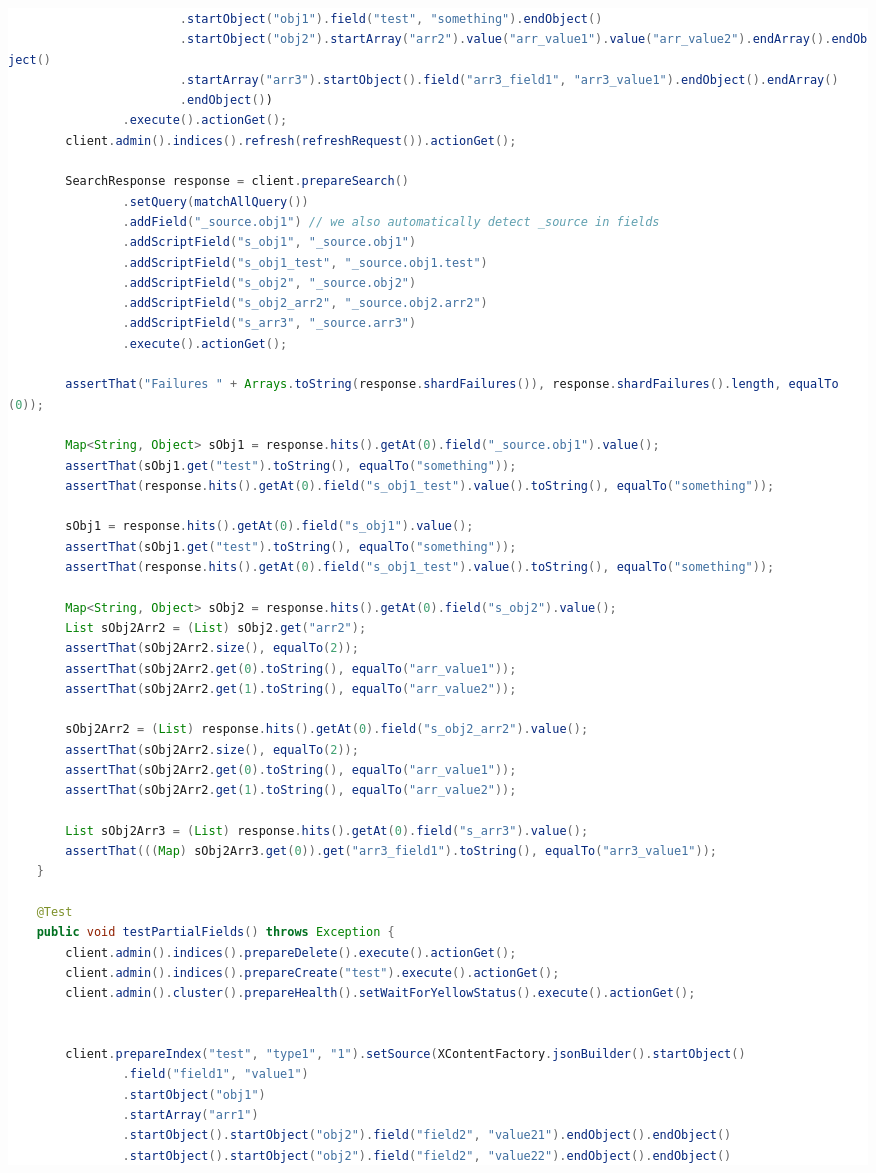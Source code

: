 ```java
                        .startObject("obj1").field("test", "something").endObject()
                        .startObject("obj2").startArray("arr2").value("arr_value1").value("arr_value2").endArray().endObject()
                        .startArray("arr3").startObject().field("arr3_field1", "arr3_value1").endObject().endArray()
                        .endObject())
                .execute().actionGet();
        client.admin().indices().refresh(refreshRequest()).actionGet();

        SearchResponse response = client.prepareSearch()
                .setQuery(matchAllQuery())
                .addField("_source.obj1") // we also automatically detect _source in fields
                .addScriptField("s_obj1", "_source.obj1")
                .addScriptField("s_obj1_test", "_source.obj1.test")
                .addScriptField("s_obj2", "_source.obj2")
                .addScriptField("s_obj2_arr2", "_source.obj2.arr2")
                .addScriptField("s_arr3", "_source.arr3")
                .execute().actionGet();

        assertThat("Failures " + Arrays.toString(response.shardFailures()), response.shardFailures().length, equalTo(0));

        Map<String, Object> sObj1 = response.hits().getAt(0).field("_source.obj1").value();
        assertThat(sObj1.get("test").toString(), equalTo("something"));
        assertThat(response.hits().getAt(0).field("s_obj1_test").value().toString(), equalTo("something"));

        sObj1 = response.hits().getAt(0).field("s_obj1").value();
        assertThat(sObj1.get("test").toString(), equalTo("something"));
        assertThat(response.hits().getAt(0).field("s_obj1_test").value().toString(), equalTo("something"));

        Map<String, Object> sObj2 = response.hits().getAt(0).field("s_obj2").value();
        List sObj2Arr2 = (List) sObj2.get("arr2");
        assertThat(sObj2Arr2.size(), equalTo(2));
        assertThat(sObj2Arr2.get(0).toString(), equalTo("arr_value1"));
        assertThat(sObj2Arr2.get(1).toString(), equalTo("arr_value2"));

        sObj2Arr2 = (List) response.hits().getAt(0).field("s_obj2_arr2").value();
        assertThat(sObj2Arr2.size(), equalTo(2));
        assertThat(sObj2Arr2.get(0).toString(), equalTo("arr_value1"));
        assertThat(sObj2Arr2.get(1).toString(), equalTo("arr_value2"));

        List sObj2Arr3 = (List) response.hits().getAt(0).field("s_arr3").value();
        assertThat(((Map) sObj2Arr3.get(0)).get("arr3_field1").toString(), equalTo("arr3_value1"));
    }

    @Test
    public void testPartialFields() throws Exception {
        client.admin().indices().prepareDelete().execute().actionGet();
        client.admin().indices().prepareCreate("test").execute().actionGet();
        client.admin().cluster().prepareHealth().setWaitForYellowStatus().execute().actionGet();


        client.prepareIndex("test", "type1", "1").setSource(XContentFactory.jsonBuilder().startObject()
                .field("field1", "value1")
                .startObject("obj1")
                .startArray("arr1")
                .startObject().startObject("obj2").field("field2", "value21").endObject().endObject()
                .startObject().startObject("obj2").field("field2", "value22").endObject().endObject()
```